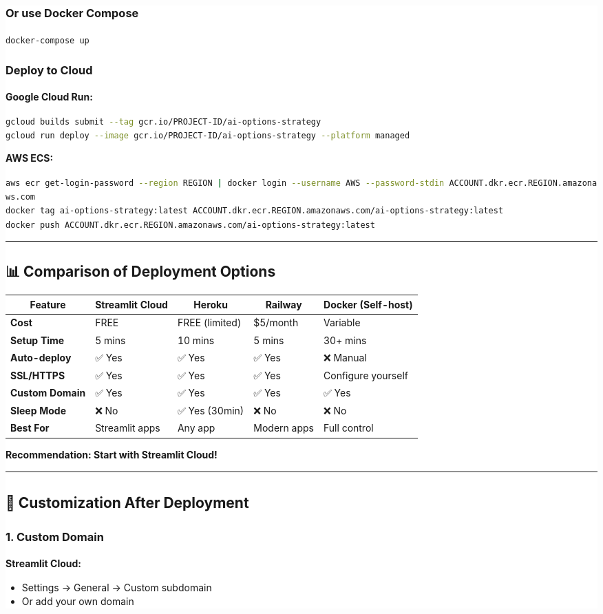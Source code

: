 ### Or use Docker Compose

```bash
docker-compose up
```

### Deploy to Cloud

**Google Cloud Run:**
```bash
gcloud builds submit --tag gcr.io/PROJECT-ID/ai-options-strategy
gcloud run deploy --image gcr.io/PROJECT-ID/ai-options-strategy --platform managed
```

**AWS ECS:**
```bash
aws ecr get-login-password --region REGION | docker login --username AWS --password-stdin ACCOUNT.dkr.ecr.REGION.amazonaws.com
docker tag ai-options-strategy:latest ACCOUNT.dkr.ecr.REGION.amazonaws.com/ai-options-strategy:latest
docker push ACCOUNT.dkr.ecr.REGION.amazonaws.com/ai-options-strategy:latest
```

---

## 📊 Comparison of Deployment Options

| Feature | Streamlit Cloud | Heroku | Railway | Docker (Self-host) |
|---------|----------------|---------|---------|-------------------|
| **Cost** | FREE | FREE (limited) | $5/month | Variable |
| **Setup Time** | 5 mins | 10 mins | 5 mins | 30+ mins |
| **Auto-deploy** | ✅ Yes | ✅ Yes | ✅ Yes | ❌ Manual |
| **SSL/HTTPS** | ✅ Yes | ✅ Yes | ✅ Yes | Configure yourself |
| **Custom Domain** | ✅ Yes | ✅ Yes | ✅ Yes | ✅ Yes |
| **Sleep Mode** | ❌ No | ✅ Yes (30min) | ❌ No | ❌ No |
| **Best For** | Streamlit apps | Any app | Modern apps | Full control |

**Recommendation: Start with Streamlit Cloud!**

---

## 🎨 Customization After Deployment

### 1. Custom Domain

**Streamlit Cloud:**
- Settings → General → Custom subdomain
- Or add your own domain
